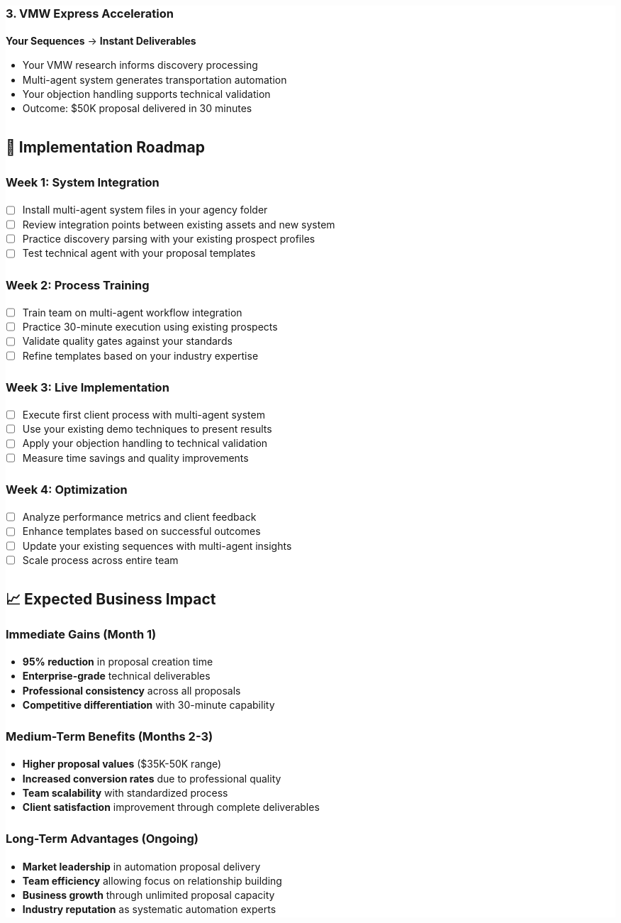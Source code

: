 ### 3. VMW Express Acceleration
**Your Sequences** → **Instant Deliverables**
- Your VMW research informs discovery processing
- Multi-agent system generates transportation automation
- Your objection handling supports technical validation
- Outcome: $50K proposal delivered in 30 minutes

## 🚀 Implementation Roadmap

### Week 1: System Integration
- [ ] Install multi-agent system files in your agency folder
- [ ] Review integration points between existing assets and new system
- [ ] Practice discovery parsing with your existing prospect profiles
- [ ] Test technical agent with your proposal templates

### Week 2: Process Training
- [ ] Train team on multi-agent workflow integration
- [ ] Practice 30-minute execution using existing prospects
- [ ] Validate quality gates against your standards
- [ ] Refine templates based on your industry expertise

### Week 3: Live Implementation
- [ ] Execute first client process with multi-agent system
- [ ] Use your existing demo techniques to present results
- [ ] Apply your objection handling to technical validation
- [ ] Measure time savings and quality improvements

### Week 4: Optimization
- [ ] Analyze performance metrics and client feedback
- [ ] Enhance templates based on successful outcomes
- [ ] Update your existing sequences with multi-agent insights
- [ ] Scale process across entire team

## 📈 Expected Business Impact

### Immediate Gains (Month 1)
- **95% reduction** in proposal creation time
- **Enterprise-grade** technical deliverables
- **Professional consistency** across all proposals
- **Competitive differentiation** with 30-minute capability

### Medium-Term Benefits (Months 2-3)
- **Higher proposal values** ($35K-50K range)
- **Increased conversion rates** due to professional quality
- **Team scalability** with standardized process
- **Client satisfaction** improvement through complete deliverables

### Long-Term Advantages (Ongoing)
- **Market leadership** in automation proposal delivery
- **Team efficiency** allowing focus on relationship building
- **Business growth** through unlimited proposal capacity
- **Industry reputation** as systematic automation experts
